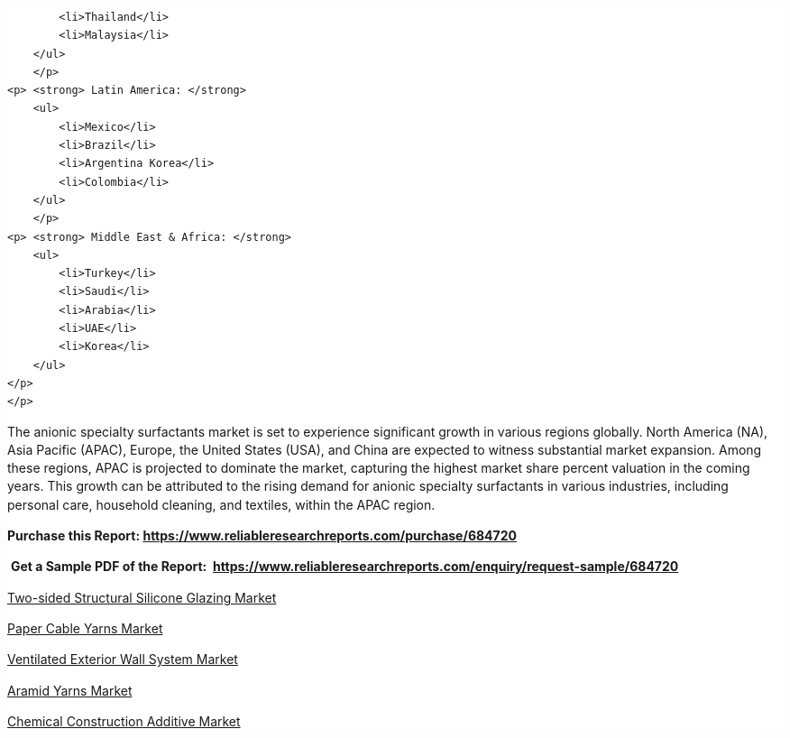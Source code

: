             <li>Thailand</li>
            <li>Malaysia</li>
        </ul>
        </p> 
    <p> <strong> Latin America: </strong>
        <ul>
            <li>Mexico</li>
            <li>Brazil</li>
            <li>Argentina Korea</li>
            <li>Colombia</li>
        </ul>
        </p> 
    <p> <strong> Middle East & Africa: </strong>
        <ul>
            <li>Turkey</li>
            <li>Saudi</li>
            <li>Arabia</li>
            <li>UAE</li>
            <li>Korea</li>
        </ul>
    </p>
    </p>
<p><p>The anionic specialty surfactants market is set to experience significant growth in various regions globally. North America (NA), Asia Pacific (APAC), Europe, the United States (USA), and China are expected to witness substantial market expansion. Among these regions, APAC is projected to dominate the market, capturing the highest market share percent valuation in the coming years. This growth can be attributed to the rising demand for anionic specialty surfactants in various industries, including personal care, household cleaning, and textiles, within the APAC region.</p></p>
<p><strong>Purchase this Report: <a href="https://www.reliableresearchreports.com/purchase/684720">https://www.reliableresearchreports.com/purchase/684720</a></strong></p>
<p>&nbsp;<strong>Get a Sample PDF of the Report:&nbsp;&nbsp;<a href="https://www.reliableresearchreports.com/enquiry/request-sample/684720">https://www.reliableresearchreports.com/enquiry/request-sample/684720</a></strong></p>
<p><strong></strong></p>
<p><p><a href="https://medium.com/@alanwatkins6h/two-sided-structural-silicone-glazing-market-the-key-to-successful-business-strategy-forecast-till-92ba813a201e">Two-sided Structural Silicone Glazing Market</a></p><p><a href="https://github.com/Chiragrp22/Market-Research-Report-List-1/blob/main/paper-cable-yarns-market.md">Paper Cable Yarns Market</a></p><p><a href="https://medium.com/@seanhunt765/ventilated-exterior-wall-system-market-research-report-its-history-and-forecast-2023-to-2030-73f3f04367d8">Ventilated Exterior Wall System Market</a></p><p><a href="https://github.com/Chiragrp23/Market-Research-Report-List-1/blob/main/aramid-yarns-market.md">Aramid Yarns Market</a></p><p><a href="https://medium.com/@waltercruz6g/chemical-construction-additive-market-size-and-market-trends-complete-industry-overview-2023-to-a8134caa9fad">Chemical Construction Additive Market</a></p></p>